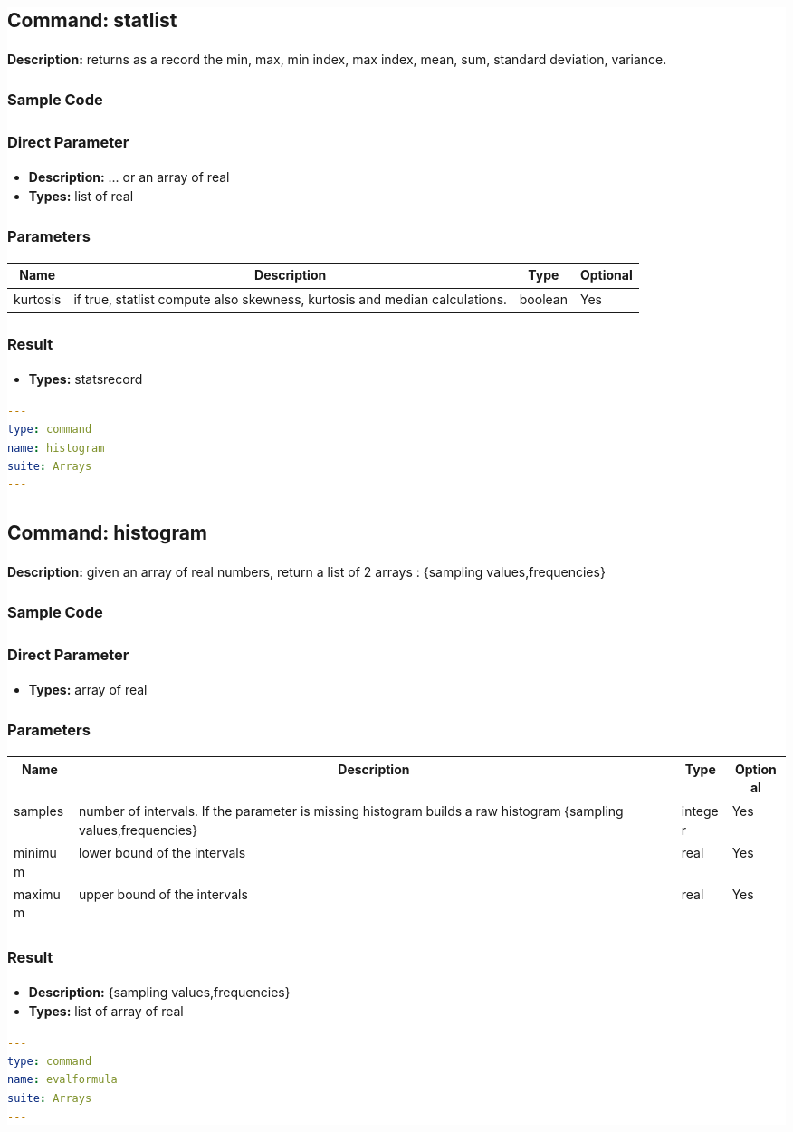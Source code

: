 ## Command: statlist

**Description:** returns as a record the min, max, min index, max index, mean, sum, standard deviation, variance.

### Sample Code
### Direct Parameter
- **Description:** ... or an array of real
- **Types:** list of real
### Parameters
| Name | Description | Type | Optional |
|---|---|---|---|
| kurtosis | if true, statlist compute also skewness, kurtosis and median calculations. | boolean | Yes |

### Result
- **Types:** statsrecord
<a name="histogram"></a>
```yaml
---
type: command
name: histogram
suite: Arrays
---
```

## Command: histogram

**Description:** given an array of real numbers, return a list of 2 arrays : {sampling values,frequencies}

### Sample Code
### Direct Parameter
- **Types:** array of real
### Parameters
| Name | Description | Type | Optional |
|---|---|---|---|
| samples | number of intervals. If the parameter is missing  histogram builds a raw histogram {sampling values,frequencies} | integer | Yes |
| minimum | lower bound of the intervals | real | Yes |
| maximum | upper bound of the intervals | real | Yes |

### Result
- **Description:** {sampling values,frequencies}
- **Types:** list of array of real
<a name="evalformula"></a>
```yaml
---
type: command
name: evalformula
suite: Arrays
---
```
